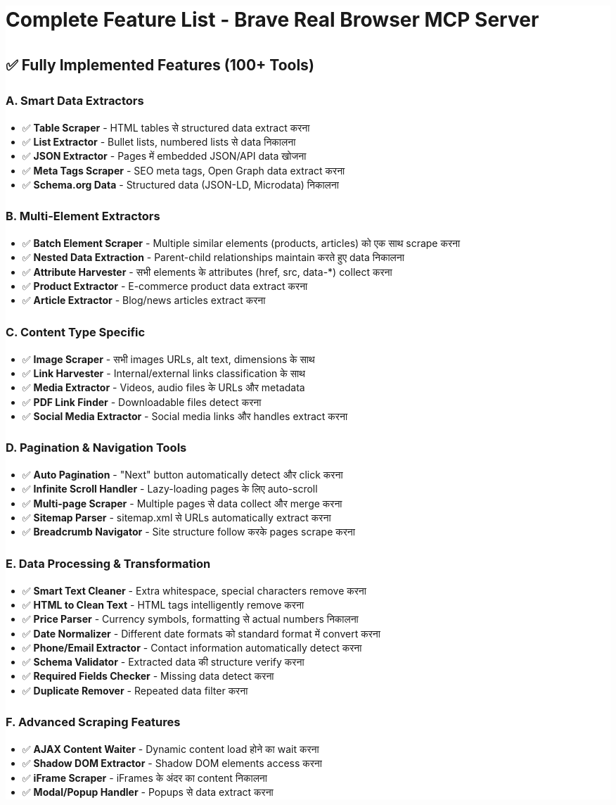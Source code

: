 # Complete Feature List - Brave Real Browser MCP Server

## ✅ Fully Implemented Features (100+ Tools)

### A. Smart Data Extractors
- ✅ **Table Scraper** - HTML tables से structured data extract करना
- ✅ **List Extractor** - Bullet lists, numbered lists से data निकालना
- ✅ **JSON Extractor** - Pages में embedded JSON/API data खोजना
- ✅ **Meta Tags Scraper** - SEO meta tags, Open Graph data extract करना
- ✅ **Schema.org Data** - Structured data (JSON-LD, Microdata) निकालना

### B. Multi-Element Extractors
- ✅ **Batch Element Scraper** - Multiple similar elements (products, articles) को एक साथ scrape करना
- ✅ **Nested Data Extraction** - Parent-child relationships maintain करते हुए data निकालना
- ✅ **Attribute Harvester** - सभी elements के attributes (href, src, data-*) collect करना
- ✅ **Product Extractor** - E-commerce product data extract करना
- ✅ **Article Extractor** - Blog/news articles extract करना

### C. Content Type Specific
- ✅ **Image Scraper** - सभी images URLs, alt text, dimensions के साथ
- ✅ **Link Harvester** - Internal/external links classification के साथ
- ✅ **Media Extractor** - Videos, audio files के URLs और metadata
- ✅ **PDF Link Finder** - Downloadable files detect करना
- ✅ **Social Media Extractor** - Social media links और handles extract करना

### D. Pagination & Navigation Tools
- ✅ **Auto Pagination** - "Next" button automatically detect और click करना
- ✅ **Infinite Scroll Handler** - Lazy-loading pages के लिए auto-scroll
- ✅ **Multi-page Scraper** - Multiple pages से data collect और merge करना
- ✅ **Sitemap Parser** - sitemap.xml से URLs automatically extract करना
- ✅ **Breadcrumb Navigator** - Site structure follow करके pages scrape करना

### E. Data Processing & Transformation
- ✅ **Smart Text Cleaner** - Extra whitespace, special characters remove करना
- ✅ **HTML to Clean Text** - HTML tags intelligently remove करना
- ✅ **Price Parser** - Currency symbols, formatting से actual numbers निकालना
- ✅ **Date Normalizer** - Different date formats को standard format में convert करना
- ✅ **Phone/Email Extractor** - Contact information automatically detect करना
- ✅ **Schema Validator** - Extracted data की structure verify करना
- ✅ **Required Fields Checker** - Missing data detect करना
- ✅ **Duplicate Remover** - Repeated data filter करना

### F. Advanced Scraping Features
- ✅ **AJAX Content Waiter** - Dynamic content load होने का wait करना
- ✅ **Shadow DOM Extractor** - Shadow DOM elements access करना
- ✅ **iFrame Scraper** - iFrames के अंदर का content निकालना
- ✅ **Modal/Popup Handler** - Popups से data extract करना

